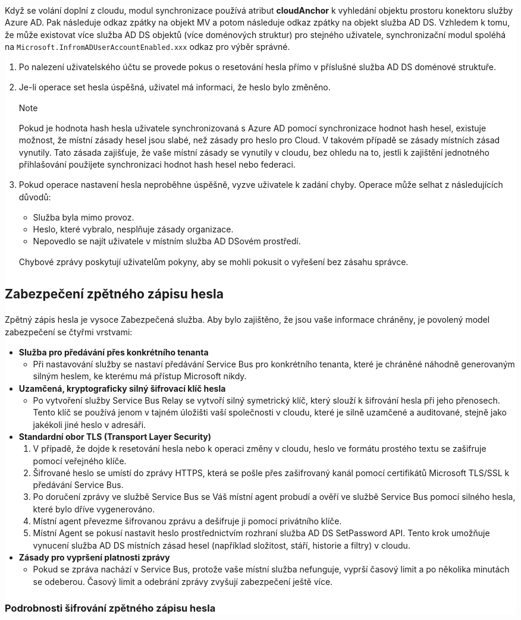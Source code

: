    Když se volání doplní z cloudu, modul synchronizace používá atribut **cloudAnchor** k vyhledání objektu prostoru konektoru služby Azure AD. Pak následuje odkaz zpátky na objekt MV a potom následuje odkaz zpátky na objekt služba AD DS. Vzhledem k tomu, že může existovat více služba AD DS objektů (více doménových struktur) pro stejného uživatele, synchronizační modul spoléhá na `Microsoft.InfromADUserAccountEnabled.xxx` odkaz pro výběr správné.

1. Po nalezení uživatelského účtu se provede pokus o resetování hesla přímo v příslušné služba AD DS doménové struktuře.
1. Je-li operace set hesla úspěšná, uživatel má informaci, že heslo bylo změněno.

   > [!NOTE]
   > Pokud je hodnota hash hesla uživatele synchronizovaná s Azure AD pomocí synchronizace hodnot hash hesel, existuje možnost, že místní zásady hesel jsou slabé, než zásady pro heslo pro Cloud. V takovém případě se zásady místních zásad vynutily. Tato zásada zajišťuje, že vaše místní zásady se vynutily v cloudu, bez ohledu na to, jestli k zajištění jednotného přihlašování použijete synchronizaci hodnot hash hesel nebo federaci.

1. Pokud operace nastavení hesla neproběhne úspěšně, vyzve uživatele k zadání chyby. Operace může selhat z následujících důvodů:
    * Služba byla mimo provoz.
    * Heslo, které vybralo, nesplňuje zásady organizace.
    * Nepovedlo se najít uživatele v místním služba AD DSovém prostředí.

   Chybové zprávy poskytují uživatelům pokyny, aby se mohli pokusit o vyřešení bez zásahu správce.

## <a name="password-writeback-security"></a>Zabezpečení zpětného zápisu hesla

Zpětný zápis hesla je vysoce Zabezpečená služba. Aby bylo zajištěno, že jsou vaše informace chráněny, je povolený model zabezpečení se čtyřmi vrstvami:

* **Služba pro předávání přes konkrétního tenanta**
   * Při nastavování služby se nastaví předávání Service Bus pro konkrétního tenanta, které je chráněné náhodně generovaným silným heslem, ke kterému má přístup Microsoft nikdy.
* **Uzamčená, kryptograficky silný šifrovací klíč hesla**
   * Po vytvoření služby Service Bus Relay se vytvoří silný symetrický klíč, který slouží k šifrování hesla při jeho přenosech. Tento klíč se používá jenom v tajném úložišti vaší společnosti v cloudu, které je silně uzamčené a auditované, stejně jako jakékoli jiné heslo v adresáři.
* **Standardní obor TLS (Transport Layer Security)**
   1. V případě, že dojde k resetování hesla nebo k operaci změny v cloudu, heslo ve formátu prostého textu se zašifruje pomocí veřejného klíče.
   1. Šifrované heslo se umístí do zprávy HTTPS, která se pošle přes zašifrovaný kanál pomocí certifikátů Microsoft TLS/SSL k předávání Service Bus.
   1. Po doručení zprávy ve službě Service Bus se Váš místní agent probudí a ověří ve službě Service Bus pomocí silného hesla, které bylo dříve vygenerováno.
   1. Místní agent převezme šifrovanou zprávu a dešifruje ji pomocí privátního klíče.
   1. Místní Agent se pokusí nastavit heslo prostřednictvím rozhraní služba AD DS SetPassword API. Tento krok umožňuje vynucení služba AD DS místních zásad hesel (například složitost, stáří, historie a filtry) v cloudu.
* **Zásady pro vypršení platnosti zprávy**
   * Pokud se zpráva nachází v Service Bus, protože vaše místní služba nefunguje, vyprší časový limit a po několika minutách se odeberou. Časový limit a odebrání zprávy zvyšují zabezpečení ještě více.

### <a name="password-writeback-encryption-details"></a>Podrobnosti šifrování zpětného zápisu hesla
